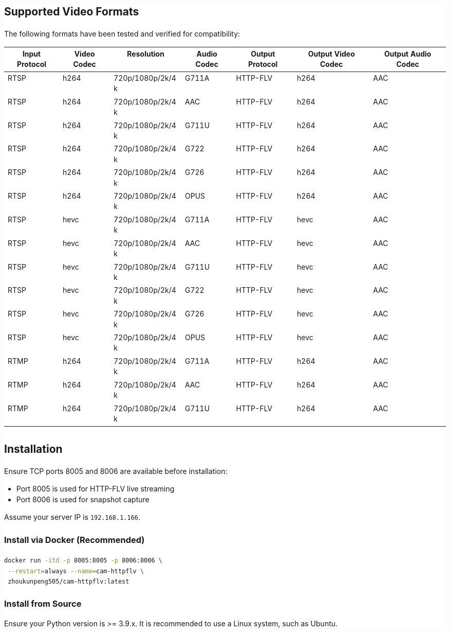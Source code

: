 ## Supported Video Formats

The following formats have been tested and verified for compatibility:

| Input Protocol | Video Codec | Resolution         | Audio Codec | Output Protocol | Output Video Codec | Output Audio Codec |
|----------------|-------------|--------------------|-------------|------------------|---------------------|---------------------|
| RTSP           | h264        | 720p/1080p/2k/4k   | G711A       | HTTP-FLV         | h264                | AAC                 |
| RTSP           | h264        | 720p/1080p/2k/4k   | AAC         | HTTP-FLV         | h264                | AAC                 |
| RTSP           | h264        | 720p/1080p/2k/4k   | G711U       | HTTP-FLV         | h264                | AAC                 |
| RTSP           | h264        | 720p/1080p/2k/4k   | G722        | HTTP-FLV         | h264                | AAC                 |
| RTSP           | h264        | 720p/1080p/2k/4k   | G726        | HTTP-FLV         | h264                | AAC                 |
| RTSP           | h264        | 720p/1080p/2k/4k   | OPUS        | HTTP-FLV         | h264                | AAC                 |
| RTSP           | hevc        | 720p/1080p/2k/4k   | G711A       | HTTP-FLV         | hevc                | AAC                 |
| RTSP           | hevc        | 720p/1080p/2k/4k   | AAC         | HTTP-FLV         | hevc                | AAC                 |
| RTSP           | hevc        | 720p/1080p/2k/4k   | G711U       | HTTP-FLV         | hevc                | AAC                 |
| RTSP           | hevc        | 720p/1080p/2k/4k   | G722        | HTTP-FLV         | hevc                | AAC                 |
| RTSP           | hevc        | 720p/1080p/2k/4k   | G726        | HTTP-FLV         | hevc                | AAC                 |
| RTSP           | hevc        | 720p/1080p/2k/4k   | OPUS        | HTTP-FLV         | hevc                | AAC                 |
| RTMP           | h264        | 720p/1080p/2k/4k   | G711A       | HTTP-FLV         | h264                | AAC                 |
| RTMP           | h264        | 720p/1080p/2k/4k   | AAC         | HTTP-FLV         | h264                | AAC                 |
| RTMP           | h264        | 720p/1080p/2k/4k   | G711U       | HTTP-FLV         | h264                | AAC                 |

## Installation

Ensure TCP ports 8005 and 8006 are available before installation:
- Port 8005 is used for HTTP-FLV live streaming
- Port 8006 is used for snapshot capture

Assume your server IP is `192.168.1.166`.

### Install via Docker (Recommended)

```bash
docker run -itd -p 8005:8005 -p 8006:8006 \
 --restart=always --name=cam-httpflv \
 zhoukunpeng505/cam-httpflv:latest
```

### Install from Source

Ensure your Python version is >= 3.9.x. It is recommended to use a Linux system, such as Ubuntu.
